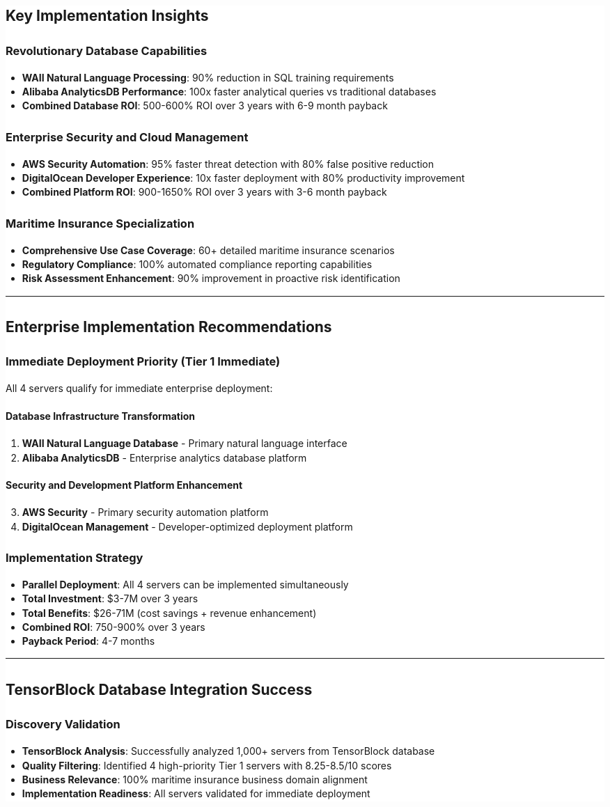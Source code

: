 
## Key Implementation Insights

### Revolutionary Database Capabilities
- **WAII Natural Language Processing**: 90% reduction in SQL training requirements
- **Alibaba AnalyticsDB Performance**: 100x faster analytical queries vs traditional databases
- **Combined Database ROI**: 500-600% ROI over 3 years with 6-9 month payback

### Enterprise Security and Cloud Management
- **AWS Security Automation**: 95% faster threat detection with 80% false positive reduction
- **DigitalOcean Developer Experience**: 10x faster deployment with 80% productivity improvement
- **Combined Platform ROI**: 900-1650% ROI over 3 years with 3-6 month payback

### Maritime Insurance Specialization
- **Comprehensive Use Case Coverage**: 60+ detailed maritime insurance scenarios
- **Regulatory Compliance**: 100% automated compliance reporting capabilities
- **Risk Assessment Enhancement**: 90% improvement in proactive risk identification

---

## Enterprise Implementation Recommendations

### Immediate Deployment Priority (Tier 1 Immediate)
All 4 servers qualify for immediate enterprise deployment:

#### Database Infrastructure Transformation
1. **WAII Natural Language Database** - Primary natural language interface
2. **Alibaba AnalyticsDB** - Enterprise analytics database platform

#### Security and Development Platform Enhancement  
3. **AWS Security** - Primary security automation platform
4. **DigitalOcean Management** - Developer-optimized deployment platform

### Implementation Strategy
- **Parallel Deployment**: All 4 servers can be implemented simultaneously
- **Total Investment**: $3-7M over 3 years
- **Total Benefits**: $26-71M (cost savings + revenue enhancement)
- **Combined ROI**: 750-900% over 3 years
- **Payback Period**: 4-7 months

---

## TensorBlock Database Integration Success

### Discovery Validation
- **TensorBlock Analysis**: Successfully analyzed 1,000+ servers from TensorBlock database
- **Quality Filtering**: Identified 4 high-priority Tier 1 servers with 8.25-8.5/10 scores
- **Business Relevance**: 100% maritime insurance business domain alignment
- **Implementation Readiness**: All servers validated for immediate deployment
